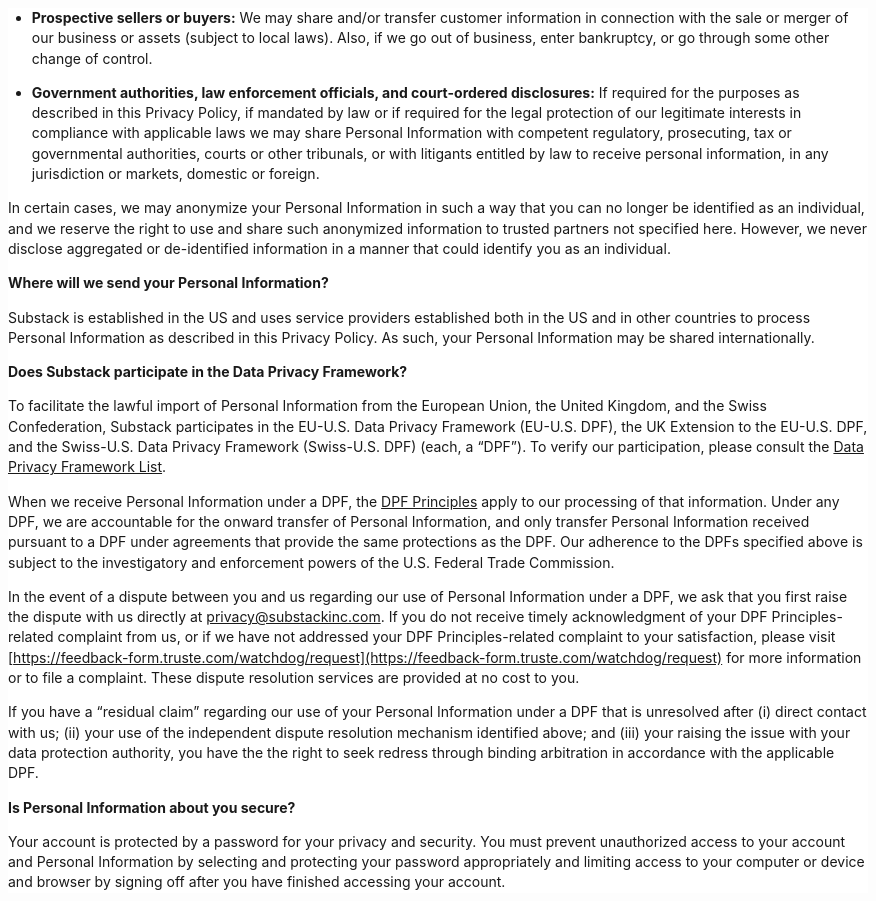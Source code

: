 *   **Prospective sellers or buyers:** We may share and/or transfer customer information in connection with the sale or merger of our business or assets (subject to local laws). Also, if we go out of business, enter bankruptcy, or go through some other change of control.
    
*   **Government authorities, law enforcement officials, and court-ordered disclosures:** If required for the purposes as described in this Privacy Policy, if mandated by law or if required for the legal protection of our legitimate interests in compliance with applicable laws we may share Personal Information with competent regulatory, prosecuting, tax or governmental authorities, courts or other tribunals, or with litigants entitled by law to receive personal information, in any jurisdiction or markets, domestic or foreign.
    

In certain cases, we may anonymize your Personal Information in such a way that you can no longer be identified as an individual, and we reserve the right to use and share such anonymized information to trusted partners not specified here. However, we never disclose aggregated or de-identified information in a manner that could identify you as an individual.

**Where will we send your Personal Information?**

Substack is established in the US and uses service providers established both in the US and in other countries to process Personal Information as described in this Privacy Policy. As such, your Personal Information may be shared internationally.  
  
**Does Substack participate in the Data Privacy Framework?**

To facilitate the lawful import of Personal Information from the European Union, the United Kingdom, and the Swiss Confederation, Substack participates in the EU-U.S. Data Privacy Framework (EU-U.S. DPF), the UK Extension to the EU-U.S. DPF, and the Swiss-U.S. Data Privacy Framework (Swiss-U.S. DPF) (each, a “DPF”). To verify our participation, please consult the [Data Privacy Framework List](https://www.dataprivacyframework.gov/list).

When we receive Personal Information under a DPF, the [DPF Principles](https://www.dataprivacyframework.gov/EU-US-Framework) apply to our processing of that information. Under any DPF, we are accountable for the onward transfer of Personal Information, and only transfer Personal Information received pursuant to a DPF under agreements that provide the same protections as the DPF. Our adherence to the DPFs specified above is subject to the investigatory and enforcement powers of the U.S. Federal Trade Commission.

In the event of a dispute between you and us regarding our use of Personal Information under a DPF, we ask that you first raise the dispute with us directly at privacy@substackinc.com. If you do not receive timely acknowledgment of your DPF Principles-related complaint from us, or if we have not addressed your DPF Principles-related complaint to your satisfaction, please visit [https://feedback-form.truste.com/watchdog/request](https://feedback-form.truste.com/watchdog/request) for more information or to file a complaint. These dispute resolution services are provided at no cost to you.

If you have a “residual claim” regarding our use of your Personal Information under a DPF that is unresolved after (i) direct contact with us; (ii) your use of the independent dispute resolution mechanism identified above; and (iii) your raising the issue with your data protection authority, you have the the right to seek redress through binding arbitration in accordance with the applicable DPF.

**Is Personal Information about you secure?**

Your account is protected by a password for your privacy and security. You must prevent unauthorized access to your account and Personal Information by selecting and protecting your password appropriately and limiting access to your computer or device and browser by signing off after you have finished accessing your account.
